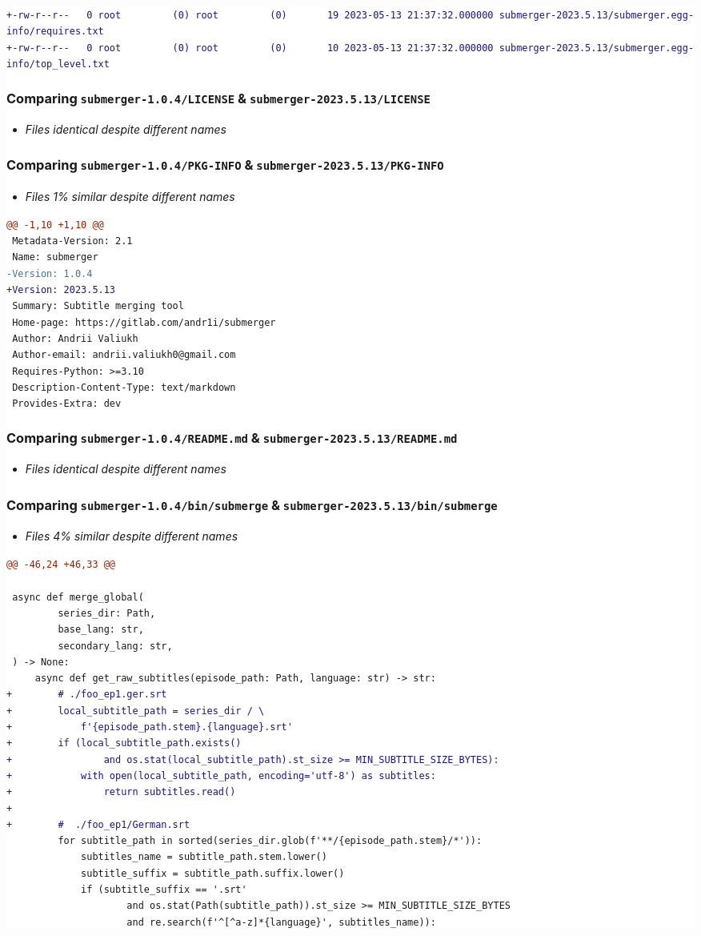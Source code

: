 ```diff
+-rw-r--r--   0 root         (0) root         (0)       19 2023-05-13 21:37:32.000000 submerger-2023.5.13/submerger.egg-info/requires.txt
+-rw-r--r--   0 root         (0) root         (0)       10 2023-05-13 21:37:32.000000 submerger-2023.5.13/submerger.egg-info/top_level.txt
```

### Comparing `submerger-1.0.4/LICENSE` & `submerger-2023.5.13/LICENSE`

 * *Files identical despite different names*

### Comparing `submerger-1.0.4/PKG-INFO` & `submerger-2023.5.13/PKG-INFO`

 * *Files 1% similar despite different names*

```diff
@@ -1,10 +1,10 @@
 Metadata-Version: 2.1
 Name: submerger
-Version: 1.0.4
+Version: 2023.5.13
 Summary: Subtitle merging tool
 Home-page: https://gitlab.com/andr1i/submerger
 Author: Andrii Valiukh
 Author-email: andrii.valiukh0@gmail.com
 Requires-Python: >=3.10
 Description-Content-Type: text/markdown
 Provides-Extra: dev
```

### Comparing `submerger-1.0.4/README.md` & `submerger-2023.5.13/README.md`

 * *Files identical despite different names*

### Comparing `submerger-1.0.4/bin/submerge` & `submerger-2023.5.13/bin/submerge`

 * *Files 4% similar despite different names*

```diff
@@ -46,24 +46,33 @@
 
 async def merge_global(
         series_dir: Path,
         base_lang: str,
         secondary_lang: str,
 ) -> None:
     async def get_raw_subtitles(episode_path: Path, language: str) -> str:
+        # ./foo_ep1.ger.srt
+        local_subtitle_path = series_dir / \
+            f'{episode_path.stem}.{language}.srt'
+        if (local_subtitle_path.exists()
+                and os.stat(local_subtitle_path).st_size >= MIN_SUBTITLE_SIZE_BYTES):
+            with open(local_subtitle_path, encoding='utf-8') as subtitles:
+                return subtitles.read()
+
+        #  ./foo_ep1/German.srt
         for subtitle_path in sorted(series_dir.glob(f'**/{episode_path.stem}/*')):
             subtitles_name = subtitle_path.stem.lower()
             subtitle_suffix = subtitle_path.suffix.lower()
             if (subtitle_suffix == '.srt'
                     and os.stat(Path(subtitle_path)).st_size >= MIN_SUBTITLE_SIZE_BYTES
                     and re.search(f'^[^a-z]*{language}', subtitles_name)):
```